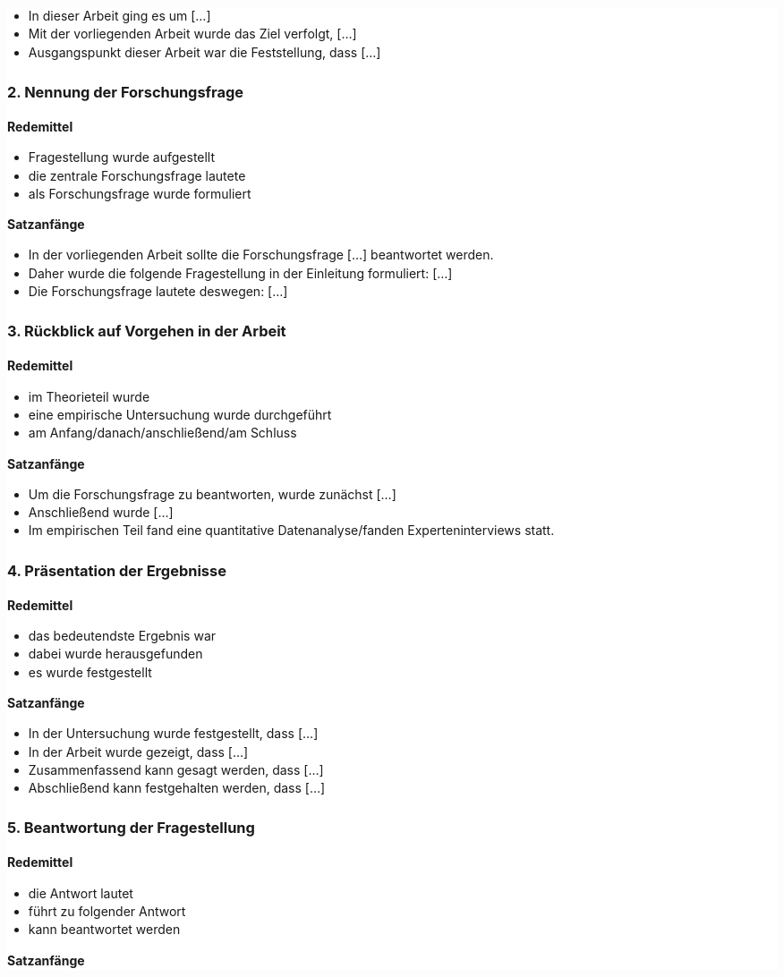 - In dieser Arbeit ging es um […]
- Mit der vorliegenden Arbeit wurde das Ziel verfolgt, […]
- Ausgangspunkt dieser Arbeit war die Feststellung, dass […]

### 2. Nennung der Forschungsfrage

**Redemittel**

- Fragestellung wurde aufgestellt
- die zentrale Forschungsfrage lautete
- als Forschungsfrage wurde formuliert

**Satzanfänge**

- In der vorliegenden Arbeit sollte die Forschungsfrage […] beantwortet werden.
- Daher wurde die folgende Fragestellung in der Einleitung formuliert: […]
- Die Forschungsfrage lautete deswegen: […]

### 3. Rückblick auf Vorgehen in der Arbeit

**Redemittel**

- im Theorieteil wurde
- eine empirische Untersuchung wurde durchgeführt
- am Anfang/danach/anschließend/am Schluss

**Satzanfänge**

- Um die Forschungsfrage zu beantworten, wurde zunächst […]
- Anschließend wurde […]
- Im empirischen Teil fand eine quantitative Datenanalyse/fanden Experteninterviews statt.

### 4. Präsentation der Ergebnisse

**Redemittel**

- das bedeutendste Ergebnis war
- dabei wurde herausgefunden
- es wurde festgestellt

**Satzanfänge**

- In der Untersuchung wurde festgestellt, dass […]
- In der Arbeit wurde gezeigt, dass […]
- Zusammenfassend kann gesagt werden, dass […]
- Abschließend kann festgehalten werden, dass […]

### 5. Beantwortung der Fragestellung

**Redemittel**

- die Antwort lautet
- führt zu folgender Antwort
- kann beantwortet werden

**Satzanfänge**
